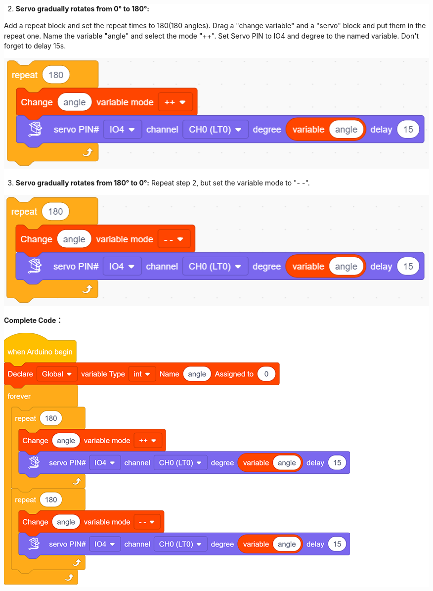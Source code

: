 2. **Servo gradually rotates from 0° to 180°:** 

Add a repeat block and set the repeat times to 180(180 angles). Drag a "change variable" and a "servo" block and put them in the repeat one. Name the variable "angle" and select the mode "++". Set Servo PIN to IO4 and degree to the named variable. Don't forget to delay 15s.

![](./media/image-20230420103144408.png)

3. **Servo gradually rotates from 180° to 0°:** Repeat step 2, but set the variable mode to "- -".

![image-20230420103210656](./media/image-20230420103210656.png)

**Complete Code：**

![](./media/12.png)
